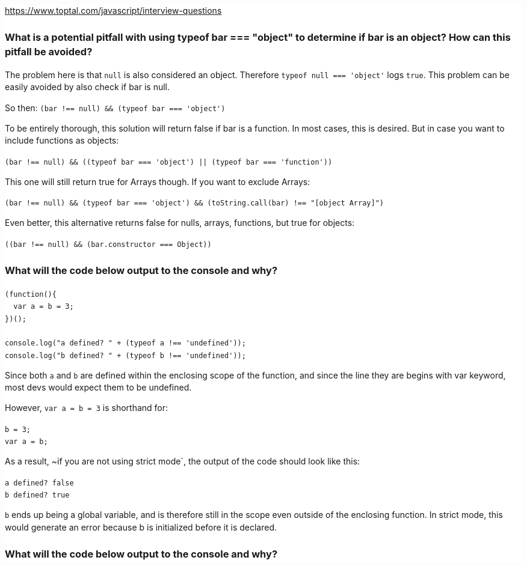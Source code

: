 https://www.toptal.com/javascript/interview-questions

### What is a potential pitfall with using typeof bar === "object" to determine if bar is an object? How can this pitfall be avoided?

The problem here is that `null` is also considered an object. Therefore `typeof null === 'object'` logs `true`.
This problem can be easily avoided by also check if bar is null.

So then: `(bar !== null) && (typeof bar === 'object')`

To be entirely thorough, this solution will return false if bar is a function. In most cases, this is desired.
But in case you want to include functions as objects:

`(bar !== null) && ((typeof bar === 'object') || (typeof bar === 'function'))`

This one will still return true for Arrays though. If you want to exclude Arrays:

`(bar !== null) && (typeof bar === 'object') && (toString.call(bar) !== "[object Array]")`

Even better, this alternative returns false for nulls, arrays, functions, but true for objects:

`((bar !== null) && (bar.constructor === Object))`

### What will the code below output to the console and why?

```
(function(){
  var a = b = 3;
})();

console.log("a defined? " + (typeof a !== 'undefined'));
console.log("b defined? " + (typeof b !== 'undefined'));
```

Since both `a` and `b` are defined within the enclosing scope of the function, and since the line they are begins with var keyword, most devs would expect them to be undefined.

However, `var a = b = 3` is shorthand for:

```
b = 3;
var a = b;
```

As a result, ~if you are not using strict mode`, the output of the code should look like this:
```
a defined? false
b defined? true
```

`b` ends up being a global variable, and is therefore still in the scope even outside of the enclosing function. In strict mode, this would generate an error because b is initialized before it is declared.

### What will the code below output to the console and why?
